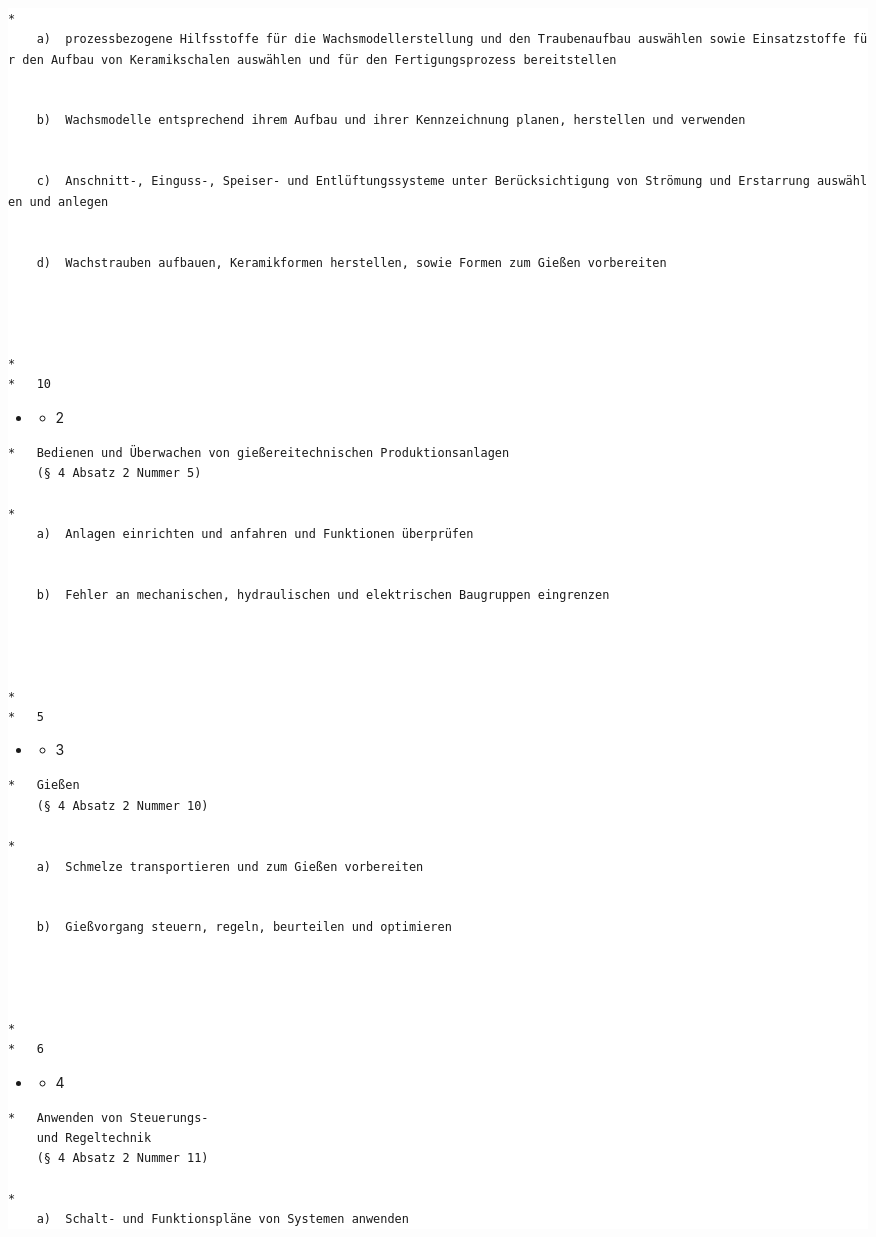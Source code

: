     *
        a)  prozessbezogene Hilfsstoffe für die Wachsmodellerstellung und den Traubenaufbau auswählen sowie Einsatzstoffe für den Aufbau von Keramikschalen auswählen und für den Fertigungsprozess bereitstellen


        b)  Wachsmodelle entsprechend ihrem Aufbau und ihrer Kennzeichnung planen, herstellen und verwenden


        c)  Anschnitt-, Einguss-, Speiser- und Entlüftungssysteme unter Berücksichtigung von Strömung und Erstarrung auswählen und anlegen


        d)  Wachstrauben aufbauen, Keramikformen herstellen, sowie Formen zum Gießen vorbereiten




    *
    *   10


*    *   2

    *   Bedienen und Überwachen von gießereitechnischen Produktionsanlagen
        (§ 4 Absatz 2 Nummer 5)

    *
        a)  Anlagen einrichten und anfahren und Funktionen überprüfen


        b)  Fehler an mechanischen, hydraulischen und elektrischen Baugruppen eingrenzen




    *
    *   5


*    *   3

    *   Gießen
        (§ 4 Absatz 2 Nummer 10)

    *
        a)  Schmelze transportieren und zum Gießen vorbereiten


        b)  Gießvorgang steuern, regeln, beurteilen und optimieren




    *
    *   6


*    *   4

    *   Anwenden von Steuerungs-
        und Regeltechnik
        (§ 4 Absatz 2 Nummer 11)

    *
        a)  Schalt- und Funktionspläne von Systemen anwenden
